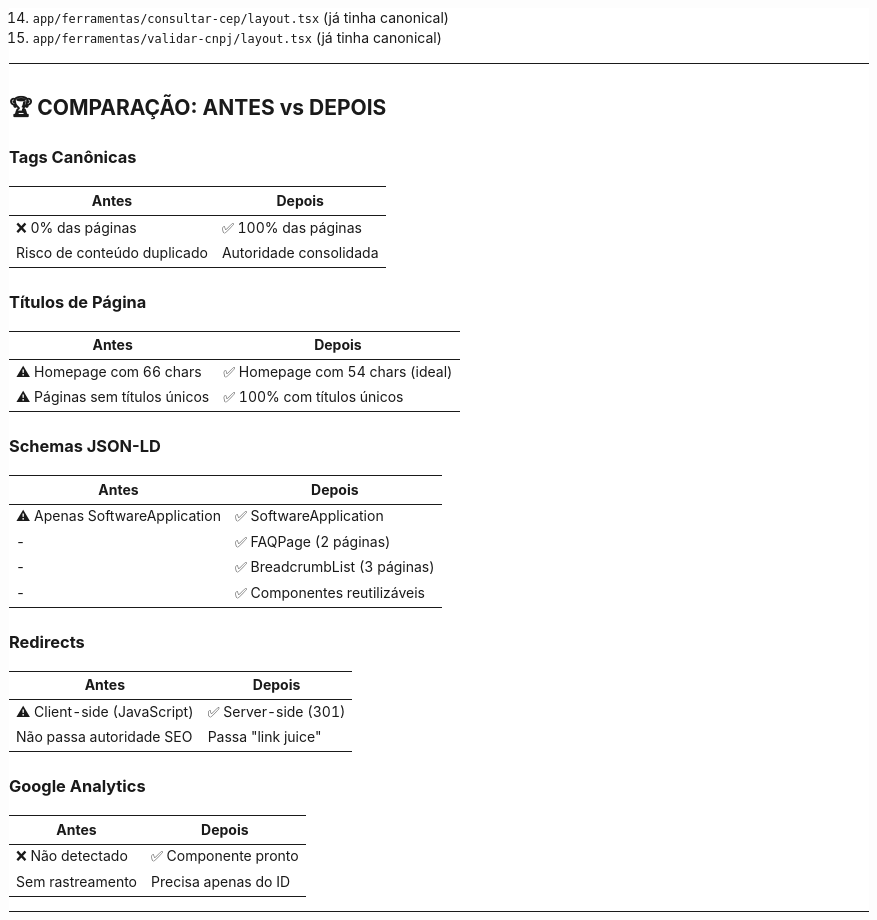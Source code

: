 14. `app/ferramentas/consultar-cep/layout.tsx` (já tinha canonical)
15. `app/ferramentas/validar-cnpj/layout.tsx` (já tinha canonical)

---

## 🏆 COMPARAÇÃO: ANTES vs DEPOIS

### **Tags Canônicas**

| Antes | Depois |
|-------|--------|
| ❌ 0% das páginas | ✅ 100% das páginas |
| Risco de conteúdo duplicado | Autoridade consolidada |

### **Títulos de Página**

| Antes | Depois |
|-------|--------|
| ⚠️ Homepage com 66 chars | ✅ Homepage com 54 chars (ideal) |
| ⚠️ Páginas sem títulos únicos | ✅ 100% com títulos únicos |

### **Schemas JSON-LD**

| Antes | Depois |
|-------|--------|
| ⚠️ Apenas SoftwareApplication | ✅ SoftwareApplication |
| - | ✅ FAQPage (2 páginas) |
| - | ✅ BreadcrumbList (3 páginas) |
| - | ✅ Componentes reutilizáveis |

### **Redirects**

| Antes | Depois |
|-------|--------|
| ⚠️ Client-side (JavaScript) | ✅ Server-side (301) |
| Não passa autoridade SEO | Passa "link juice" |

### **Google Analytics**

| Antes | Depois |
|-------|--------|
| ❌ Não detectado | ✅ Componente pronto |
| Sem rastreamento | Precisa apenas do ID |

---